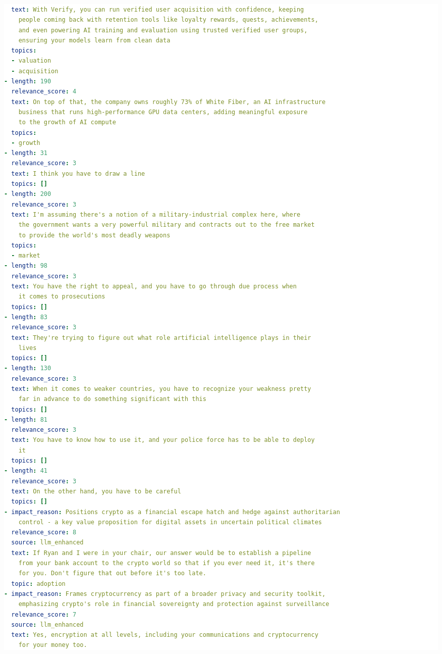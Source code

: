 ```yaml
  text: With Verify, you can run verified user acquisition with confidence, keeping
    people coming back with retention tools like loyalty rewards, quests, achievements,
    and even powering AI training and evaluation using trusted verified user groups,
    ensuring your models learn from clean data
  topics:
  - valuation
  - acquisition
- length: 190
  relevance_score: 4
  text: On top of that, the company owns roughly 73% of White Fiber, an AI infrastructure
    business that runs high-performance GPU data centers, adding meaningful exposure
    to the growth of AI compute
  topics:
  - growth
- length: 31
  relevance_score: 3
  text: I think you have to draw a line
  topics: []
- length: 200
  relevance_score: 3
  text: I'm assuming there's a notion of a military-industrial complex here, where
    the government wants a very powerful military and contracts out to the free market
    to provide the world's most deadly weapons
  topics:
  - market
- length: 98
  relevance_score: 3
  text: You have the right to appeal, and you have to go through due process when
    it comes to prosecutions
  topics: []
- length: 83
  relevance_score: 3
  text: They're trying to figure out what role artificial intelligence plays in their
    lives
  topics: []
- length: 130
  relevance_score: 3
  text: When it comes to weaker countries, you have to recognize your weakness pretty
    far in advance to do something significant with this
  topics: []
- length: 81
  relevance_score: 3
  text: You have to know how to use it, and your police force has to be able to deploy
    it
  topics: []
- length: 41
  relevance_score: 3
  text: On the other hand, you have to be careful
  topics: []
- impact_reason: Positions crypto as a financial escape hatch and hedge against authoritarian
    control - a key value proposition for digital assets in uncertain political climates
  relevance_score: 8
  source: llm_enhanced
  text: If Ryan and I were in your chair, our answer would be to establish a pipeline
    from your bank account to the crypto world so that if you ever need it, it's there
    for you. Don't figure that out before it's too late.
  topic: adoption
- impact_reason: Frames cryptocurrency as part of a broader privacy and security toolkit,
    emphasizing crypto's role in financial sovereignty and protection against surveillance
  relevance_score: 7
  source: llm_enhanced
  text: Yes, encryption at all levels, including your communications and cryptocurrency
    for your money too.
```